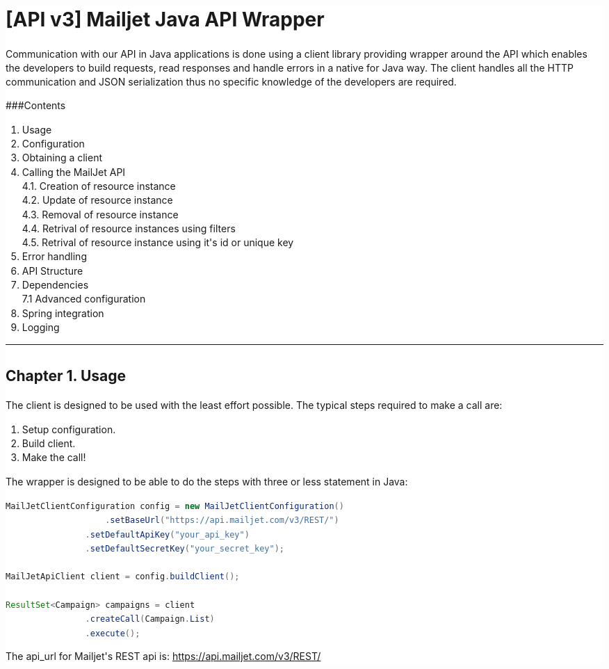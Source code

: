 [API v3] Mailjet Java API Wrapper
========================
Communication with our API in Java applications is done using a client library providing wrapper around the API which enables the developers to build requests, read responses and handle errors in a native for Java way. The client handles all the HTTP communication and JSON serialization thus no specific knowledge of the developers are required.


###Contents

1. Usage
2. Configuration
3. Obtaining a client
4. Calling the MailJet API  
  4.1. Creation of resource instance  
  4.2. Update of resource instance  
  4.3. Removal of resource instance  
  4.4. Retrival of resource instances using filters  
  4.5. Retrival of resource instance using it's id or unique key
5. Error handling
6. API Structure
7. Dependencies  
  7.1 Advanced configuration
8. Spring integration
9. Logging


---------------------------------

Chapter 1. Usage
-------
The client is designed to be used with the least effort possible. The typical steps required to make a call are:

1. Setup configuration.
2. Build client.
3. Make the call!

The wrapper is designed to be able to do the steps with three or less statement in Java:


```java
MailJetClientConfiguration config = new MailJetClientConfiguration()
    				.setBaseUrl("https://api.mailjet.com/v3/REST/")
				.setDefaultApiKey("your_api_key")
				.setDefaultSecretKey("your_secret_key");
		
MailJetApiClient client = config.buildClient();
 
ResultSet<Campaign> campaigns = client
				.createCall(Campaign.List)
				.execute();
```

The api_url for Mailjet's REST api is: https://api.mailjet.com/v3/REST/
